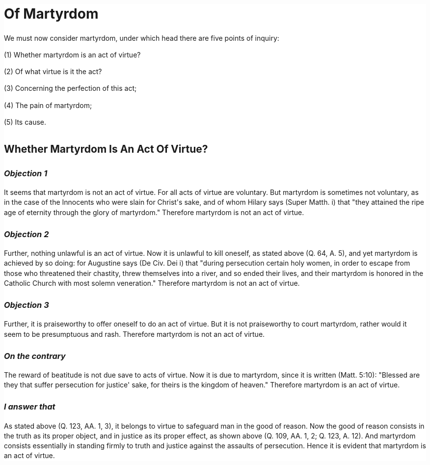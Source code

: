 # Of Martyrdom

We must now consider martyrdom, under which head there are five
points of inquiry:

(1) Whether martyrdom is an act of virtue?

(2) Of what virtue is it the act?

(3) Concerning the perfection of this act;

(4) The pain of martyrdom;

(5) Its cause.


## Whether Martyrdom Is An Act Of Virtue?

### *Objection 1*
It seems that martyrdom is not an act of virtue. For all
acts of virtue are voluntary. But martyrdom is sometimes not
voluntary, as in the case of the Innocents who were slain for
Christ's sake, and of whom Hilary says (Super Matth. i) that "they
attained the ripe age of eternity through the glory of martyrdom."
Therefore martyrdom is not an act of virtue.

### *Objection 2*
Further, nothing unlawful is an act of virtue. Now it is
unlawful to kill oneself, as stated above (Q. 64, A. 5), and yet
martyrdom is achieved by so doing: for Augustine says (De Civ. Dei i)
that "during persecution certain holy women, in order to escape from
those who threatened their chastity, threw themselves into a river,
and so ended their lives, and their martyrdom is honored in the
Catholic Church with most solemn veneration." Therefore martyrdom is
not an act of virtue.

### *Objection 3*
Further, it is praiseworthy to offer oneself to do an act of
virtue. But it is not praiseworthy to court martyrdom, rather would
it seem to be presumptuous and rash. Therefore martyrdom is not an
act of virtue.

### *On the contrary*
The reward of beatitude is not due save to acts of
virtue. Now it is due to martyrdom, since it is written (Matt. 5:10):
"Blessed are they that suffer persecution for justice' sake, for
theirs is the kingdom of heaven." Therefore martyrdom is an act of
virtue.

### *I answer that*
As stated above (Q. 123, AA. 1, 3), it belongs to
virtue to safeguard man in the good of reason. Now the good of reason
consists in the truth as its proper object, and in justice as its
proper effect, as shown above (Q. 109, AA. 1, 2; Q. 123, A. 12). And
martyrdom consists essentially in standing firmly to truth and
justice against the assaults of persecution. Hence it is evident that
martyrdom is an act of virtue.
